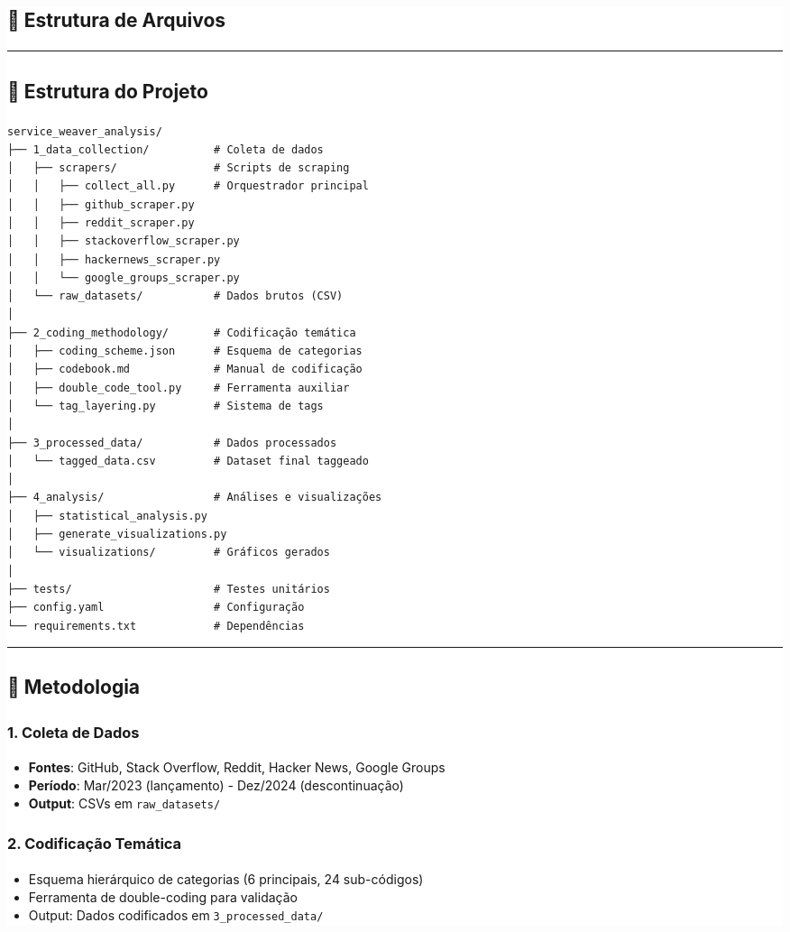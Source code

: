 ## 📂 Estrutura de Arquivos

---

## 📂 Estrutura do Projeto

```
service_weaver_analysis/
├── 1_data_collection/          # Coleta de dados
│   ├── scrapers/               # Scripts de scraping
│   │   ├── collect_all.py      # Orquestrador principal
│   │   ├── github_scraper.py
│   │   ├── reddit_scraper.py
│   │   ├── stackoverflow_scraper.py
│   │   ├── hackernews_scraper.py
│   │   └── google_groups_scraper.py
│   └── raw_datasets/           # Dados brutos (CSV)
│
├── 2_coding_methodology/       # Codificação temática
│   ├── coding_scheme.json      # Esquema de categorias
│   ├── codebook.md             # Manual de codificação
│   ├── double_code_tool.py     # Ferramenta auxiliar
│   └── tag_layering.py         # Sistema de tags
│
├── 3_processed_data/           # Dados processados
│   └── tagged_data.csv         # Dataset final taggeado
│
├── 4_analysis/                 # Análises e visualizações
│   ├── statistical_analysis.py
│   ├── generate_visualizations.py
│   └── visualizations/         # Gráficos gerados
│
├── tests/                      # Testes unitários
├── config.yaml                 # Configuração
└── requirements.txt            # Dependências
```

---

## 🔬 Metodologia

### 1. Coleta de Dados
- **Fontes**: GitHub, Stack Overflow, Reddit, Hacker News, Google Groups
- **Período**: Mar/2023 (lançamento) - Dez/2024 (descontinuação)
- **Output**: CSVs em `raw_datasets/`

### 2. Codificação Temática
- Esquema hierárquico de categorias (6 principais, 24 sub-códigos)
- Ferramenta de double-coding para validação
- Output: Dados codificados em `3_processed_data/`
